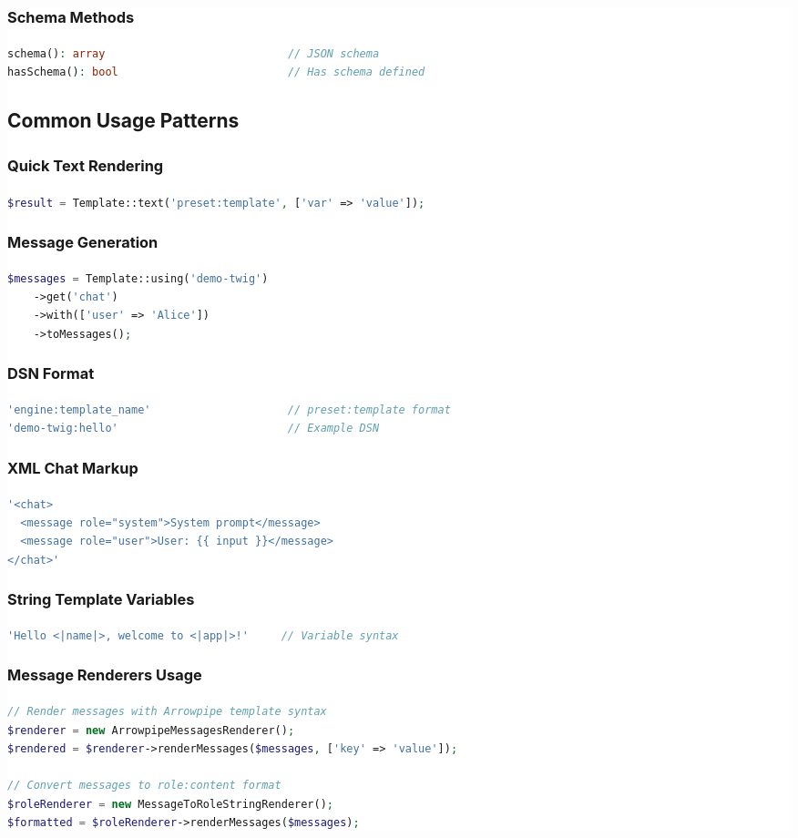 ### Schema Methods
```php
schema(): array                            // JSON schema
hasSchema(): bool                          // Has schema defined
```

## Common Usage Patterns

### Quick Text Rendering
```php
$result = Template::text('preset:template', ['var' => 'value']);
```

### Message Generation
```php
$messages = Template::using('demo-twig')
    ->get('chat')
    ->with(['user' => 'Alice'])
    ->toMessages();
```

### DSN Format
```php
'engine:template_name'                     // preset:template format
'demo-twig:hello'                          // Example DSN
```

### XML Chat Markup
```php
'<chat>
  <message role="system">System prompt</message>
  <message role="user">User: {{ input }}</message>
</chat>'
```

### String Template Variables
```php
'Hello <|name|>, welcome to <|app|>!'     // Variable syntax
```

### Message Renderers Usage
```php
// Render messages with Arrowpipe template syntax
$renderer = new ArrowpipeMessagesRenderer();
$rendered = $renderer->renderMessages($messages, ['key' => 'value']);

// Convert messages to role:content format
$roleRenderer = new MessageToRoleStringRenderer();  
$formatted = $roleRenderer->renderMessages($messages);
```
